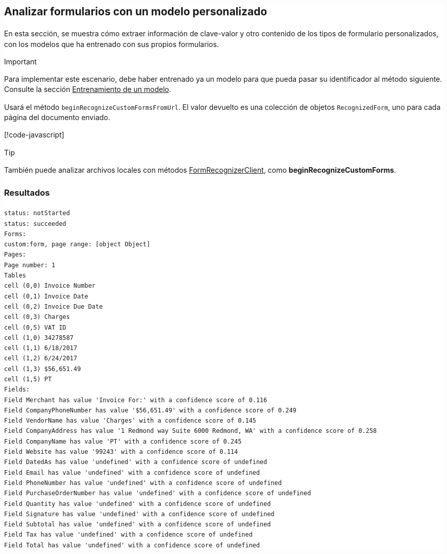 ## <a name="analyze-forms-with-a-custom-model"></a>Analizar formularios con un modelo personalizado

En esta sección, se muestra cómo extraer información de clave-valor y otro contenido de los tipos de formulario personalizados, con los modelos que ha entrenado con sus propios formularios.

> [!IMPORTANT]
> Para implementar este escenario, debe haber entrenado ya un modelo para que pueda pasar su identificador al método siguiente. Consulte la sección [Entrenamiento de un modelo](#train-a-model-without-labels).

Usará el método `beginRecognizeCustomFormsFromUrl`. El valor devuelto es una colección de objetos `RecognizedForm`, uno para cada página del documento enviado.

[!code-javascript[](~/cognitive-services-quickstart-code/javascript/FormRecognizer/FormRecognizerQuickstart.js?name=snippet_analyze)]

> [!TIP]
> También puede analizar archivos locales con métodos [FormRecognizerClient](/javascript/api/@azure/ai-form-recognizer/formrecognizerclient), como **beginRecognizeCustomForms**. 

### <a name="output"></a>Resultados

```console
status: notStarted
status: succeeded
Forms:
custom:form, page range: [object Object]
Pages:
Page number: 1
Tables
cell (0,0) Invoice Number
cell (0,1) Invoice Date
cell (0,2) Invoice Due Date
cell (0,3) Charges
cell (0,5) VAT ID
cell (1,0) 34278587
cell (1,1) 6/18/2017
cell (1,2) 6/24/2017
cell (1,3) $56,651.49
cell (1,5) PT
Fields:
Field Merchant has value 'Invoice For:' with a confidence score of 0.116
Field CompanyPhoneNumber has value '$56,651.49' with a confidence score of 0.249
Field VendorName has value 'Charges' with a confidence score of 0.145
Field CompanyAddress has value '1 Redmond way Suite 6000 Redmond, WA' with a confidence score of 0.258
Field CompanyName has value 'PT' with a confidence score of 0.245
Field Website has value '99243' with a confidence score of 0.114
Field DatedAs has value 'undefined' with a confidence score of undefined
Field Email has value 'undefined' with a confidence score of undefined
Field PhoneNumber has value 'undefined' with a confidence score of undefined
Field PurchaseOrderNumber has value 'undefined' with a confidence score of undefined
Field Quantity has value 'undefined' with a confidence score of undefined
Field Signature has value 'undefined' with a confidence score of undefined
Field Subtotal has value 'undefined' with a confidence score of undefined
Field Tax has value 'undefined' with a confidence score of undefined
Field Total has value 'undefined' with a confidence score of undefined
```
